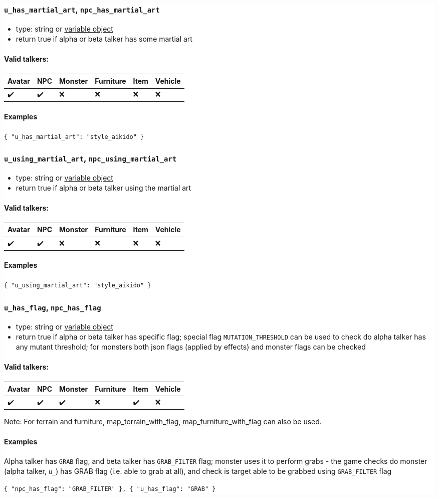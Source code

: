 
### `u_has_martial_art`, `npc_has_martial_art`
- type: string or [variable object](#variable-object)
- return true if alpha or beta talker has some martial art

#### Valid talkers:

| Avatar | NPC | Monster | Furniture | Item | Vehicle |
| ------ | --------- | ---- | ------- | --- | ---- |
| ✔️ | ✔️ | ❌ | ❌ | ❌ | ❌ |

#### Examples
```jsonc
{ "u_has_martial_art": "style_aikido" }
```

### `u_using_martial_art`, `npc_using_martial_art`
- type: string or [variable object](#variable-object)
- return true if alpha or beta talker using the martial art

#### Valid talkers:

| Avatar | NPC | Monster | Furniture | Item | Vehicle |
| ------ | --------- | ---- | ------- | --- | ---- |
| ✔️ | ✔️ | ❌ | ❌ | ❌ | ❌ |

#### Examples
```jsonc
{ "u_using_martial_art": "style_aikido" }
```

### `u_has_flag`, `npc_has_flag`
- type: string or [variable object](#variable-object)
- return true if alpha or beta talker has specific flag; special flag `MUTATION_THRESHOLD` can be used to check do alpha talker has any mutant threshold; for monsters both json flags (applied by effects) and monster flags can be checked

#### Valid talkers:

| Avatar | NPC | Monster | Furniture | Item | Vehicle |
| ------ | --------- | ---- | ------- | --- | ---- |
| ✔️ | ✔️ | ✔️ | ❌ | ✔️ | ❌ |

Note: For terrain and furniture, [map_terrain_with_flag, map_furniture_with_flag](#map_terrain_with_flagmap_furniture_with_flag) can also be used.

#### Examples
Alpha talker has `GRAB` flag, and beta talker has `GRAB_FILTER` flag; monster uses it to perform grabs - the game checks do monster (alpha talker, `u_`) has GRAB flag (i.e. able to grab at all), and check is target able to be grabbed using `GRAB_FILTER` flag
```jsonc
{ "npc_has_flag": "GRAB_FILTER" }, { "u_has_flag": "GRAB" }
```
